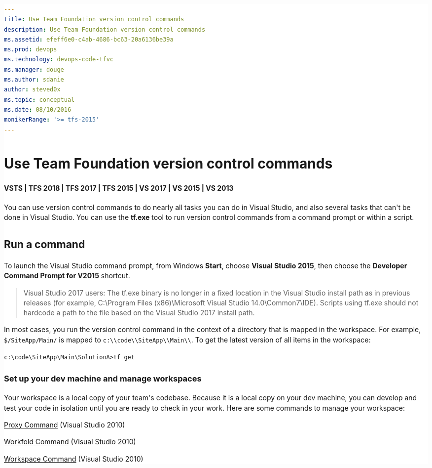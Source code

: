 ```yaml
---
title: Use Team Foundation version control commands
description: Use Team Foundation version control commands
ms.assetid: efeff6e0-c4ab-4686-bc63-20a6136be39a
ms.prod: devops
ms.technology: devops-code-tfvc
ms.manager: douge
ms.author: sdanie
author: steved0x
ms.topic: conceptual
ms.date: 08/10/2016
monikerRange: '>= tfs-2015'
---
```



# Use Team Foundation version control commands

#### VSTS | TFS 2018 | TFS 2017 | TFS 2015 | VS 2017 | VS 2015 | VS 2013

You can use version control commands to do nearly all tasks you can do in Visual Studio, and also several tasks that can't be done in Visual Studio. You can use the **tf.exe** tool to run version control commands from a command prompt or within a script.

## Run a command

To launch the Visual Studio command prompt, from Windows **Start**, choose **Visual Studio 2015**,   then choose the **Developer Command Prompt for V2015** shortcut.

> Visual Studio 2017 users: The tf.exe binary is no longer in a fixed location in the Visual Studio install path as in previous releases (for example, C:\Program Files (x86)\Microsoft Visual Studio 14.0\Common7\IDE). Scripts using tf.exe should not hardcode a path to the file based on the Visual Studio 2017 install path.

In most cases, you run the version control command in the context of a directory that is mapped in the workspace. For example, `$/SiteApp/Main/` is mapped to `c:\\code\\SiteApp\\Main\\`. To get the latest version of all items in the workspace:

    c:\code\SiteApp\Main\SolutionA>tf get


### Set up your dev machine and manage workspaces

Your workspace is a local copy of your team's codebase. Because it is a local copy on your dev machine, you can develop and test your code in isolation until you are ready to check in your work. Here are some commands to manage your workspace:

[Proxy Command](proxy-command.md) (Visual Studio 2010)  

[Workfold Command](workfold-command.md) (Visual Studio 2010)  

[Workspace Command](workspace-command.md) (Visual Studio 2010)  
